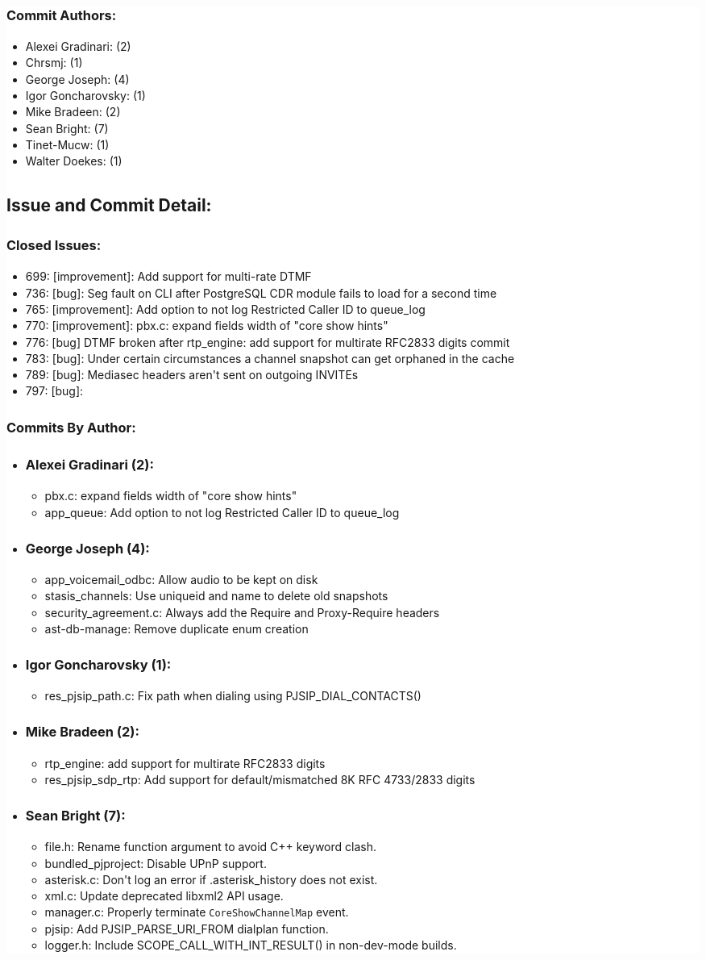 
### Commit Authors:

- Alexei Gradinari: (2)
- Chrsmj: (1)
- George Joseph: (4)
- Igor Goncharovsky: (1)
- Mike Bradeen: (2)
- Sean Bright: (7)
- Tinet-Mucw: (1)
- Walter Doekes: (1)

## Issue and Commit Detail:

### Closed Issues:

  - 699: [improvement]: Add support for multi-rate DTMF
  - 736: [bug]: Seg fault on CLI after PostgreSQL CDR module fails to load for a second time
  - 765: [improvement]: Add option to not log Restricted Caller ID to queue_log
  - 770: [improvement]: pbx.c: expand fields width of "core show hints"
  - 776: [bug] DTMF broken after rtp_engine: add support for multirate RFC2833 digits commit
  - 783: [bug]: Under certain circumstances a channel snapshot can get orphaned in the cache
  - 789: [bug]: Mediasec headers aren't sent on outgoing INVITEs
  - 797: [bug]: 

### Commits By Author:

- ### Alexei Gradinari (2):
  - pbx.c: expand fields width of "core show hints"
  - app_queue:  Add option to not log Restricted Caller ID to queue_log

- ### George Joseph (4):
  - app_voicemail_odbc: Allow audio to be kept on disk
  - stasis_channels: Use uniqueid and name to delete old snapshots
  - security_agreement.c: Always add the Require and Proxy-Require headers
  - ast-db-manage: Remove duplicate enum creation

- ### Igor Goncharovsky (1):
  - res_pjsip_path.c: Fix path when dialing using PJSIP_DIAL_CONTACTS()

- ### Mike Bradeen (2):
  - rtp_engine: add support for multirate RFC2833 digits
  - res_pjsip_sdp_rtp: Add support for default/mismatched 8K RFC 4733/2833 digits

- ### Sean Bright (7):
  - file.h: Rename function argument to avoid C++ keyword clash.
  - bundled_pjproject: Disable UPnP support.
  - asterisk.c: Don't log an error if .asterisk_history does not exist.
  - xml.c: Update deprecated libxml2 API usage.
  - manager.c: Properly terminate `CoreShowChannelMap` event.
  - pjsip: Add PJSIP_PARSE_URI_FROM dialplan function.
  - logger.h: Include SCOPE_CALL_WITH_INT_RESULT() in non-dev-mode builds.
